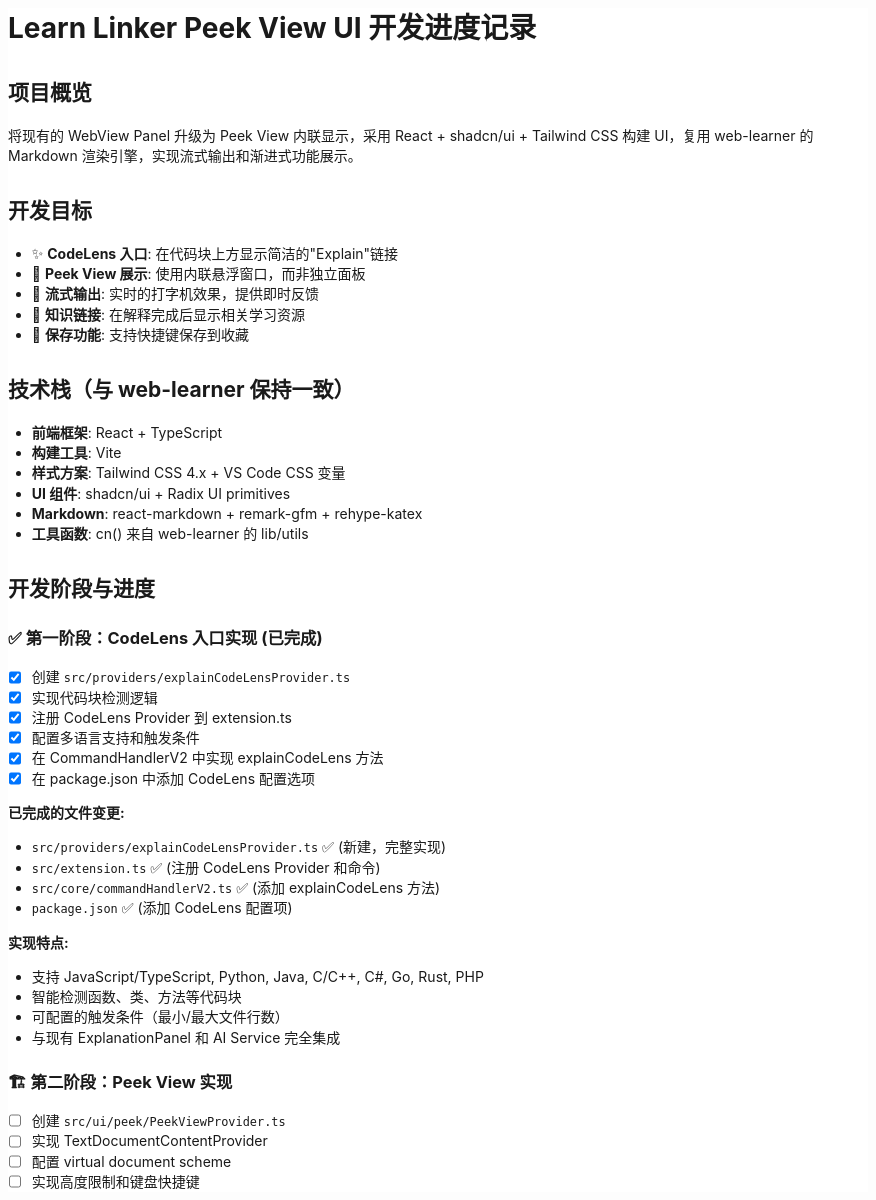 # Learn Linker Peek View UI 开发进度记录

## 项目概览
将现有的 WebView Panel 升级为 Peek View 内联显示，采用 React + shadcn/ui + Tailwind CSS 构建 UI，复用 web-learner 的 Markdown 渲染引擎，实现流式输出和渐进式功能展示。

## 开发目标
- ✨ **CodeLens 入口**: 在代码块上方显示简洁的"Explain"链接
- 📖 **Peek View 展示**: 使用内联悬浮窗口，而非独立面板
- 🔄 **流式输出**: 实时的打字机效果，提供即时反馈
- 🔗 **知识链接**: 在解释完成后显示相关学习资源
- 💾 **保存功能**: 支持快捷键保存到收藏

## 技术栈（与 web-learner 保持一致）
- **前端框架**: React + TypeScript
- **构建工具**: Vite
- **样式方案**: Tailwind CSS 4.x + VS Code CSS 变量
- **UI 组件**: shadcn/ui + Radix UI primitives
- **Markdown**: react-markdown + remark-gfm + rehype-katex
- **工具函数**: cn() 来自 web-learner 的 lib/utils

## 开发阶段与进度

### ✅ 第一阶段：CodeLens 入口实现 (已完成)
- [x] 创建 `src/providers/explainCodeLensProvider.ts`
- [x] 实现代码块检测逻辑
- [x] 注册 CodeLens Provider 到 extension.ts
- [x] 配置多语言支持和触发条件
- [x] 在 CommandHandlerV2 中实现 explainCodeLens 方法
- [x] 在 package.json 中添加 CodeLens 配置选项

**已完成的文件变更:**
- `src/providers/explainCodeLensProvider.ts` ✅ (新建，完整实现)
- `src/extension.ts` ✅ (注册 CodeLens Provider 和命令)
- `src/core/commandHandlerV2.ts` ✅ (添加 explainCodeLens 方法)
- `package.json` ✅ (添加 CodeLens 配置项)

**实现特点:**
- 支持 JavaScript/TypeScript, Python, Java, C/C++, C#, Go, Rust, PHP
- 智能检测函数、类、方法等代码块
- 可配置的触发条件（最小/最大文件行数）
- 与现有 ExplanationPanel 和 AI Service 完全集成

### 🏗️ 第二阶段：Peek View 实现
- [ ] 创建 `src/ui/peek/PeekViewProvider.ts`
- [ ] 实现 TextDocumentContentProvider
- [ ] 配置 virtual document scheme
- [ ] 实现高度限制和键盘快捷键
